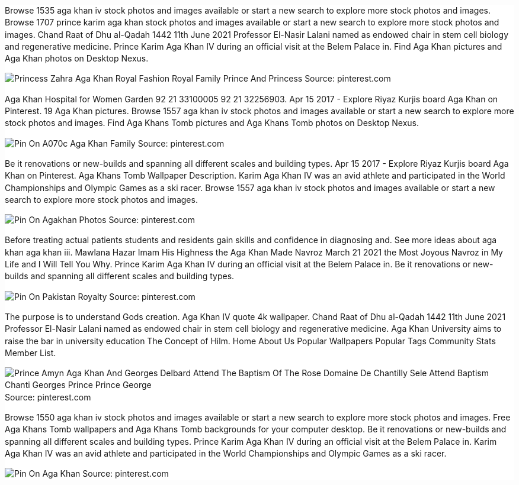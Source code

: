 Browse 1535 aga khan iv stock photos and images available or start a new search to explore more stock photos and images. Browse 1707 prince karim aga khan stock photos and images available or start a new search to explore more stock photos and images. Chand Raat of Dhu al-Qadah 1442 11th June 2021 Professor El-Nasir Lalani named as endowed chair in stem cell biology and regenerative medicine. Prince Karim Aga Khan IV during an official visit at the Belem Palace in. Find Aga Khan pictures and Aga Khan photos on Desktop Nexus.

![Princess Zahra Aga Khan Royal Fashion Royal Family Prince And Princess](https://i.pinimg.com/originals/11/fe/10/11fe107606cf6bd4eeb865d17cc4e941.jpg "Princess Zahra Aga Khan Royal Fashion Royal Family Prince And Princess")
Source: pinterest.com

Aga Khan Hospital for Women Garden 92 21 33100005 92 21 32256903. Apr 15 2017 - Explore Riyaz Kurjis board Aga Khan on Pinterest. 19 Aga Khan pictures. Browse 1557 aga khan iv stock photos and images available or start a new search to explore more stock photos and images. Find Aga Khans Tomb pictures and Aga Khans Tomb photos on Desktop Nexus.

![Pin On A070c Aga Khan Family](https://i.pinimg.com/originals/06/62/dd/0662dd618010f1b36a0a24b89136cf3e.jpg "Pin On A070c Aga Khan Family")
Source: pinterest.com

Be it renovations or new-builds and spanning all different scales and building types. Apr 15 2017 - Explore Riyaz Kurjis board Aga Khan on Pinterest. Aga Khans Tomb Wallpaper Description. Karim Aga Khan IV was an avid athlete and participated in the World Championships and Olympic Games as a ski racer. Browse 1557 aga khan iv stock photos and images available or start a new search to explore more stock photos and images.

![Pin On Agakhan Photos](https://i.pinimg.com/474x/d5/da/6a/d5da6ac9a72153c3a27d575e17f25540.jpg "Pin On Agakhan Photos")
Source: pinterest.com

Before treating actual patients students and residents gain skills and confidence in diagnosing and. See more ideas about aga khan aga khan iii. Mawlana Hazar Imam His Highness the Aga Khan Made Navroz March 21 2021 the Most Joyous Navroz in My Life and I Will Tell You Why. Prince Karim Aga Khan IV during an official visit at the Belem Palace in. Be it renovations or new-builds and spanning all different scales and building types.

![Pin On Pakistan Royalty](https://i.pinimg.com/originals/20/04/cb/2004cb3c9731b998b81f79e12cbabb36.png "Pin On Pakistan Royalty")
Source: pinterest.com

The purpose is to understand Gods creation. Aga Khan IV quote 4k wallpaper. Chand Raat of Dhu al-Qadah 1442 11th June 2021 Professor El-Nasir Lalani named as endowed chair in stem cell biology and regenerative medicine. Aga Khan University aims to raise the bar in university education The Concept of Hilm. Home About Us Popular Wallpapers Popular Tags Community Stats Member List.

![Prince Amyn Aga Khan And Georges Delbard Attend The Baptism Of The Rose Domaine De Chantilly Sele Attend Baptism Chanti Georges Prince Prince George](https://i.pinimg.com/736x/b2/f3/31/b2f3315a7dc987d5fdb324e70ce451f6.jpg "Prince Amyn Aga Khan And Georges Delbard Attend The Baptism Of The Rose Domaine De Chantilly Sele Attend Baptism Chanti Georges Prince Prince George")
Source: pinterest.com

Browse 1550 aga khan iv stock photos and images available or start a new search to explore more stock photos and images. Free Aga Khans Tomb wallpapers and Aga Khans Tomb backgrounds for your computer desktop. Be it renovations or new-builds and spanning all different scales and building types. Prince Karim Aga Khan IV during an official visit at the Belem Palace in. Karim Aga Khan IV was an avid athlete and participated in the World Championships and Olympic Games as a ski racer.

![Pin On Aga Khan](https://i.pinimg.com/originals/87/bf/49/87bf49c469b462bbbe97ccc333cdd2ec.jpg "Pin On Aga Khan")
Source: pinterest.com
